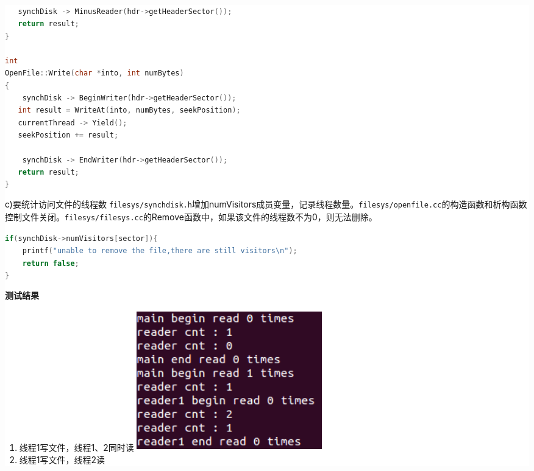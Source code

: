 ```c
   synchDisk -> MinusReader(hdr->getHeaderSector());
   return result;
}

int
OpenFile::Write(char *into, int numBytes)
{
    synchDisk -> BeginWriter(hdr->getHeaderSector());
   int result = WriteAt(into, numBytes, seekPosition);
   currentThread -> Yield();
   seekPosition += result;
   
    synchDisk -> EndWriter(hdr->getHeaderSector());
   return result;
}

```


c)要统计访问文件的线程数
<code>filesys/synchdisk.h</code>增加numVisitors成员变量，记录线程数量。<code>filesys/openfile.cc</code>的构造函数和析构函数控制文件关闭。<code>filesys/filesys.cc</code>的Remove函数中，如果该文件的线程数不为0，则无法删除。
```c
if(synchDisk->numVisitors[sector]){
    printf("unable to remove the file,there are still visitors\n");
    return false;
}
```

**测试结果**
1. 线程1写文件，线程1、2同时读
![](.img/wr.png)
2. 线程1写文件，线程2读
